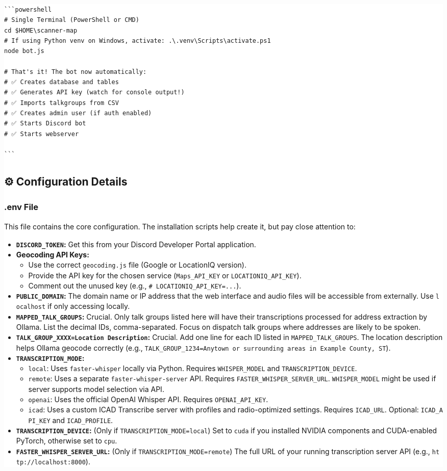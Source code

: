     ```powershell
    # Single Terminal (PowerShell or CMD)
    cd $HOME\scanner-map
    # If using Python venv on Windows, activate: .\.venv\Scripts\activate.ps1
    node bot.js
    
    # That's it! The bot now automatically:
    # ✅ Creates database and tables
    # ✅ Generates API key (watch for console output!)
    # ✅ Imports talkgroups from CSV
    # ✅ Creates admin user (if auth enabled)
    # ✅ Starts Discord bot
    # ✅ Starts webserver
    
    ```
    

## ⚙️ Configuration Details

### .env File

This file contains the core configuration. The installation scripts help create it, but pay close attention to:

-   **`DISCORD_TOKEN`:** Get this from your Discord Developer Portal application.
-   **Geocoding API Keys:**
    -   Use the correct `geocoding.js` file (Google or LocationIQ version).
    -   Provide the API key for the chosen service (`Maps_API_KEY` or `LOCATIONIQ_API_KEY`).
    -   Comment out the unused key (e.g., `# LOCATIONIQ_API_KEY=...`).
-   **`PUBLIC_DOMAIN`:** The domain name or IP address that the web interface and audio files will be accessible from externally. Use `localhost` if only accessing locally.
-   **`MAPPED_TALK_GROUPS`:** Crucial. Only talk groups listed here will have their transcriptions processed for address extraction by Ollama. List the decimal IDs, comma-separated. Focus on dispatch talk groups where addresses are likely to be spoken.
-   **`TALK_GROUP_XXXX=Location Description`:** Crucial. Add one line for each ID listed in `MAPPED_TALK_GROUPS`. The location description helps Ollama geocode correctly (e.g., `TALK_GROUP_1234=Anytown or surrounding areas in Example County, ST`).
-   **`TRANSCRIPTION_MODE`:**
    -   `local`: Uses `faster-whisper` locally via Python. Requires `WHISPER_MODEL` and `TRANSCRIPTION_DEVICE`.
    -   `remote`: Uses a separate `faster-whisper-server` API. Requires `FASTER_WHISPER_SERVER_URL`. `WHISPER_MODEL` might be used if server supports model selection via API.
    -   `openai`: Uses the official OpenAI Whisper API. Requires `OPENAI_API_KEY`.
    -   `icad`: Uses a custom ICAD Transcribe server with profiles and radio-optimized settings. Requires `ICAD_URL`. Optional: `ICAD_API_KEY` and `ICAD_PROFILE`.
-   **`TRANSCRIPTION_DEVICE`:** (Only if `TRANSCRIPTION_MODE=local`) Set to `cuda` if you installed NVIDIA components and CUDA-enabled PyTorch, otherwise set to `cpu`.
-   **`FASTER_WHISPER_SERVER_URL`:** (Only if `TRANSCRIPTION_MODE=remote`) The full URL of your running transcription server API (e.g., `http://localhost:8000`).
